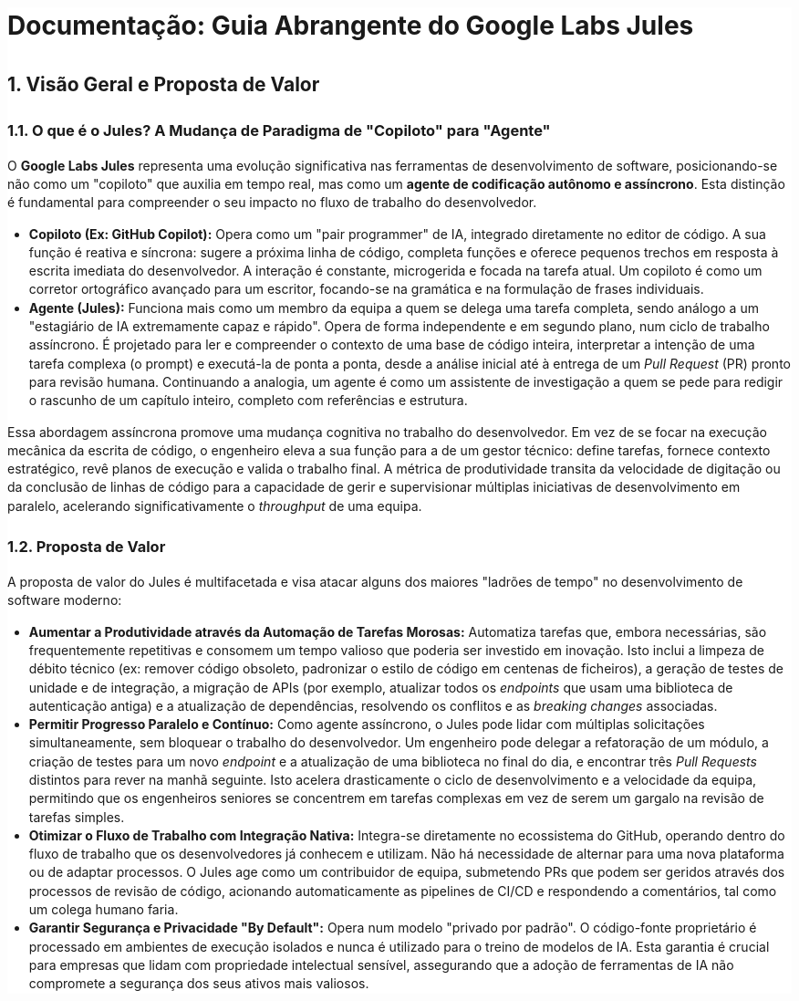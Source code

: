 # **Documentação: Guia Abrangente do Google Labs Jules**

## **1\. Visão Geral e Proposta de Valor**

### **1.1. O que é o Jules? A Mudança de Paradigma de "Copiloto" para "Agente"**

O **Google Labs Jules** representa uma evolução significativa nas ferramentas de desenvolvimento de software, posicionando-se não como um "copiloto" que auxilia em tempo real, mas como um **agente de codificação autônomo e assíncrono**. Esta distinção é fundamental para compreender o seu impacto no fluxo de trabalho do desenvolvedor.

* **Copiloto (Ex: GitHub Copilot):** Opera como um "pair programmer" de IA, integrado diretamente no editor de código. A sua função é reativa e síncrona: sugere a próxima linha de código, completa funções e oferece pequenos trechos em resposta à escrita imediata do desenvolvedor. A interação é constante, microgerida e focada na tarefa atual. Um copiloto é como um corretor ortográfico avançado para um escritor, focando-se na gramática e na formulação de frases individuais.  
* **Agente (Jules):** Funciona mais como um membro da equipa a quem se delega uma tarefa completa, sendo análogo a um "estagiário de IA extremamente capaz e rápido". Opera de forma independente e em segundo plano, num ciclo de trabalho assíncrono. É projetado para ler e compreender o contexto de uma base de código inteira, interpretar a intenção de uma tarefa complexa (o prompt) e executá-la de ponta a ponta, desde a análise inicial até à entrega de um *Pull Request* (PR) pronto para revisão humana. Continuando a analogia, um agente é como um assistente de investigação a quem se pede para redigir o rascunho de um capítulo inteiro, completo com referências e estrutura.

Essa abordagem assíncrona promove uma mudança cognitiva no trabalho do desenvolvedor. Em vez de se focar na execução mecânica da escrita de código, o engenheiro eleva a sua função para a de um gestor técnico: define tarefas, fornece contexto estratégico, revê planos de execução e valida o trabalho final. A métrica de produtividade transita da velocidade de digitação ou da conclusão de linhas de código para a capacidade de gerir e supervisionar múltiplas iniciativas de desenvolvimento em paralelo, acelerando significativamente o *throughput* de uma equipa.

### **1.2. Proposta de Valor**

A proposta de valor do Jules é multifacetada e visa atacar alguns dos maiores "ladrões de tempo" no desenvolvimento de software moderno:

* **Aumentar a Produtividade através da Automação de Tarefas Morosas:** Automatiza tarefas que, embora necessárias, são frequentemente repetitivas e consomem um tempo valioso que poderia ser investido em inovação. Isto inclui a limpeza de débito técnico (ex: remover código obsoleto, padronizar o estilo de código em centenas de ficheiros), a geração de testes de unidade e de integração, a migração de APIs (por exemplo, atualizar todos os *endpoints* que usam uma biblioteca de autenticação antiga) e a atualização de dependências, resolvendo os conflitos e as *breaking changes* associadas.  
* **Permitir Progresso Paralelo e Contínuo:** Como agente assíncrono, o Jules pode lidar com múltiplas solicitações simultaneamente, sem bloquear o trabalho do desenvolvedor. Um engenheiro pode delegar a refatoração de um módulo, a criação de testes para um novo *endpoint* e a atualização de uma biblioteca no final do dia, e encontrar três *Pull Requests* distintos para rever na manhã seguinte. Isto acelera drasticamente o ciclo de desenvolvimento e a velocidade da equipa, permitindo que os engenheiros seniores se concentrem em tarefas complexas em vez de serem um gargalo na revisão de tarefas simples.  
* **Otimizar o Fluxo de Trabalho com Integração Nativa:** Integra-se diretamente no ecossistema do GitHub, operando dentro do fluxo de trabalho que os desenvolvedores já conhecem e utilizam. Não há necessidade de alternar para uma nova plataforma ou de adaptar processos. O Jules age como um contribuidor de equipa, submetendo PRs que podem ser geridos através dos processos de revisão de código, acionando automaticamente as pipelines de CI/CD e respondendo a comentários, tal como um colega humano faria.  
* **Garantir Segurança e Privacidade "By Default":** Opera num modelo "privado por padrão". O código-fonte proprietário é processado em ambientes de execução isolados e nunca é utilizado para o treino de modelos de IA. Esta garantia é crucial para empresas que lidam com propriedade intelectual sensível, assegurando que a adoção de ferramentas de IA não compromete a segurança dos seus ativos mais valiosos.
